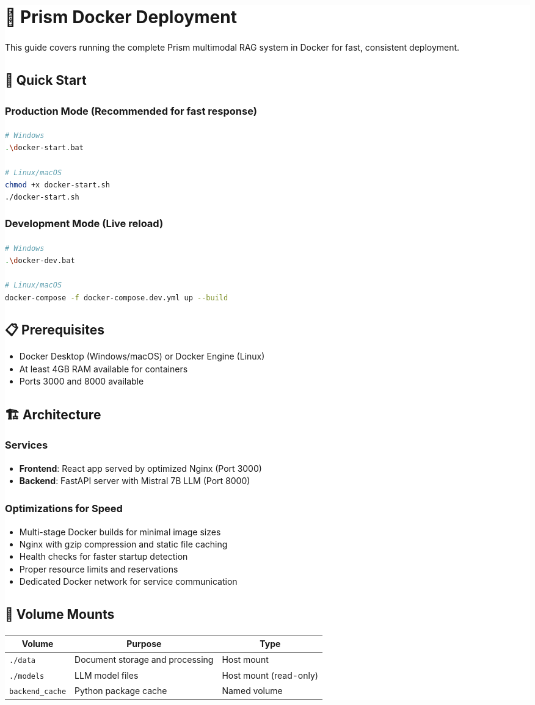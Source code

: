 # 🐳 Prism Docker Deployment

This guide covers running the complete Prism multimodal RAG system in Docker for fast, consistent deployment.

## 🚀 Quick Start

### Production Mode (Recommended for fast response)
```bash
# Windows
.\docker-start.bat

# Linux/macOS
chmod +x docker-start.sh
./docker-start.sh
```

### Development Mode (Live reload)
```bash
# Windows
.\docker-dev.bat

# Linux/macOS
docker-compose -f docker-compose.dev.yml up --build
```

## 📋 Prerequisites

- Docker Desktop (Windows/macOS) or Docker Engine (Linux)
- At least 4GB RAM available for containers
- Ports 3000 and 8000 available

## 🏗️ Architecture

### Services
- **Frontend**: React app served by optimized Nginx (Port 3000)
- **Backend**: FastAPI server with Mistral 7B LLM (Port 8000)

### Optimizations for Speed
- Multi-stage Docker builds for minimal image sizes
- Nginx with gzip compression and static file caching
- Health checks for faster startup detection
- Proper resource limits and reservations
- Dedicated Docker network for service communication

## 📁 Volume Mounts

| Volume | Purpose | Type |
|--------|---------|------|
| `./data` | Document storage and processing | Host mount |
| `./models` | LLM model files | Host mount (read-only) |
| `backend_cache` | Python package cache | Named volume |
